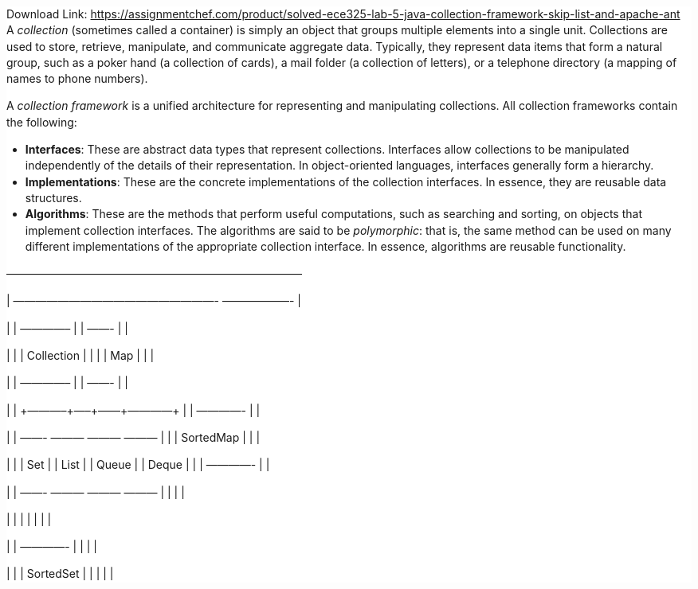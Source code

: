 Download Link: https://assignmentchef.com/product/solved-ece325-lab-5-java-collection-framework-skip-list-and-apache-ant
<br>
A <em>collection</em> (sometimes called a container) is simply an object that groups multiple elements into a single unit. Collections are used to store, retrieve, manipulate, and communicate aggregate data. Typically, they represent data items that form a natural group, such as a poker hand (a collection of cards), a mail folder (a collection of letters), or a telephone directory (a mapping of names to phone numbers).

A <em>collection framework</em> is a unified architecture for representing and manipulating collections. All collection frameworks contain the following:

<ul>

 <li><strong>Interfaces</strong>: These are abstract data types that represent collections. Interfaces allow collections to be manipulated independently of the details of their representation. In object-oriented languages, interfaces generally form a hierarchy.</li>

 <li><strong>Implementations</strong>: These are the concrete implementations of the collection interfaces. In essence, they are reusable data structures.</li>

 <li><strong>Algorithms</strong>: These are the methods that perform useful computations, such as searching and sorting, on objects that implement collection interfaces. The algorithms are said to be <em>polymorphic</em>: that is, the same method can be used on many different implementations of the appropriate collection interface. In essence, algorithms are reusable functionality.</li>

</ul>

——————————————————————————–

| ——————————————————-  ——————- |

| |                    ————–                   |  |     ——-     | |

| |                    | Collection |                   |  |     | Map |     | |

| |                    ————–                   |  |     ——-     | |

| |        +———–+—–+——+————+      |  |  ————-  | |

| |     ——-    ———    ———    ———  |  |  | SortedMap |  | |

| |     | Set |    | List  |    | Queue |    | Deque |  |  |  ————-  | |

| |     ——-    ———    ———    ———  |  |                 | |

| |        |                                            |  |                 | |

| |  ————-                                      |  |                 | |

| |  | SortedSet |                                      |  |                 | |
